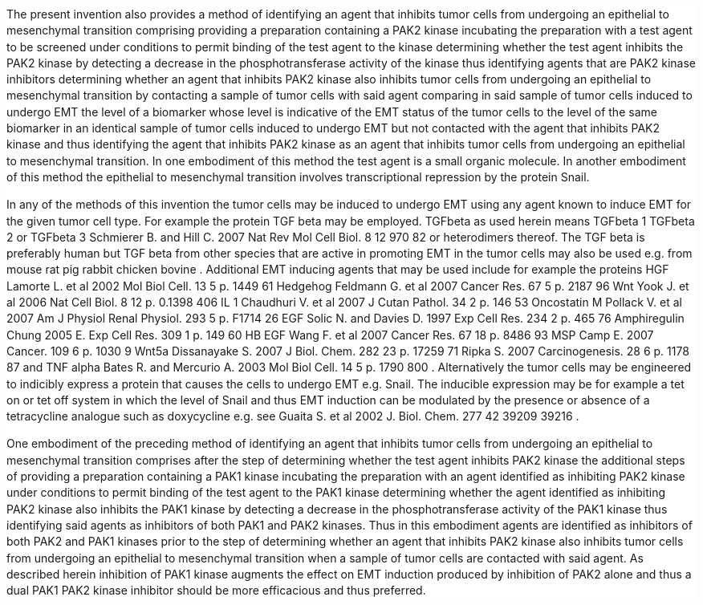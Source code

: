 The present invention also provides a method of identifying an agent that inhibits tumor cells from undergoing an epithelial to mesenchymal transition comprising providing a preparation containing a PAK2 kinase incubating the preparation with a test agent to be screened under conditions to permit binding of the test agent to the kinase determining whether the test agent inhibits the PAK2 kinase by detecting a decrease in the phosphotransferase activity of the kinase thus identifying agents that are PAK2 kinase inhibitors determining whether an agent that inhibits PAK2 kinase also inhibits tumor cells from undergoing an epithelial to mesenchymal transition by contacting a sample of tumor cells with said agent comparing in said sample of tumor cells induced to undergo EMT the level of a biomarker whose level is indicative of the EMT status of the tumor cells to the level of the same biomarker in an identical sample of tumor cells induced to undergo EMT but not contacted with the agent that inhibits PAK2 kinase and thus identifying the agent that inhibits PAK2 kinase as an agent that inhibits tumor cells from undergoing an epithelial to mesenchymal transition. In one embodiment of this method the test agent is a small organic molecule. In another embodiment of this method the epithelial to mesenchymal transition involves transcriptional repression by the protein Snail.

In any of the methods of this invention the tumor cells may be induced to undergo EMT using any agent known to induce EMT for the given tumor cell type. For example the protein TGF beta may be employed. TGFbeta as used herein means TGFbeta 1 TGFbeta 2 or TGFbeta 3 Schmierer B. and Hill C. 2007 Nat Rev Mol Cell Biol. 8 12 970 82 or heterodimers thereof. The TGF beta is preferably human but TGF beta from other species that are active in promoting EMT in the tumor cells may also be used e.g. from mouse rat pig rabbit chicken bovine . Additional EMT inducing agents that may be used include for example the proteins HGF Lamorte L. et al 2002 Mol Biol Cell. 13 5 p. 1449 61 Hedgehog Feldmann G. et al 2007 Cancer Res. 67 5 p. 2187 96 Wnt Yook J. et al 2006 Nat Cell Biol. 8 12 p. 0.1398 406 IL 1 Chaudhuri V. et al 2007 J Cutan Pathol. 34 2 p. 146 53 Oncostatin M Pollack V. et al 2007 Am J Physiol Renal Physiol. 293 5 p. F1714 26 EGF Solic N. and Davies D. 1997 Exp Cell Res. 234 2 p. 465 76 Amphiregulin Chung 2005 E. Exp Cell Res. 309 1 p. 149 60 HB EGF Wang F. et al 2007 Cancer Res. 67 18 p. 8486 93 MSP Camp E. 2007 Cancer. 109 6 p. 1030 9 Wnt5a Dissanayake S. 2007 J Biol. Chem. 282 23 p. 17259 71 Ripka S. 2007 Carcinogenesis. 28 6 p. 1178 87 and TNF alpha Bates R. and Mercurio A. 2003 Mol Biol Cell. 14 5 p. 1790 800 . Alternatively the tumor cells may be engineered to indicibly express a protein that causes the cells to undergo EMT e.g. Snail. The inducible expression may be for example a tet on or tet off system in which the level of Snail and thus EMT induction can be modulated by the presence or absence of a tetracycline analogue such as doxycycline e.g. see Guaita S. et al 2002 J. Biol. Chem. 277 42 39209 39216 .

One embodiment of the preceding method of identifying an agent that inhibits tumor cells from undergoing an epithelial to mesenchymal transition comprises after the step of determining whether the test agent inhibits PAK2 kinase the additional steps of providing a preparation containing a PAK1 kinase incubating the preparation with an agent identified as inhibiting PAK2 kinase under conditions to permit binding of the test agent to the PAK1 kinase determining whether the agent identified as inhibiting PAK2 kinase also inhibits the PAK1 kinase by detecting a decrease in the phosphotransferase activity of the PAK1 kinase thus identifying said agents as inhibitors of both PAK1 and PAK2 kinases. Thus in this embodiment agents are identified as inhibitors of both PAK2 and PAK1 kinases prior to the step of determining whether an agent that inhibits PAK2 kinase also inhibits tumor cells from undergoing an epithelial to mesenchymal transition when a sample of tumor cells are contacted with said agent. As described herein inhibition of PAK1 kinase augments the effect on EMT induction produced by inhibition of PAK2 alone and thus a dual PAK1 PAK2 kinase inhibitor should be more efficacious and thus preferred.
